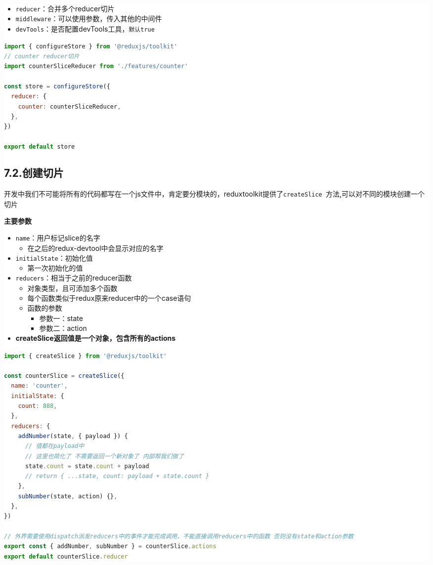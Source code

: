 * `reducer`：合并多个reducer切片
* `middleware`：可以使用参数，传入其他的中间件
* `devTools`：是否配置devTools工具，`默认true`



```js
import { configureStore } from '@reduxjs/toolkit'
// counter reducer切片
import counterSliceReducer from './features/counter'

const store = configureStore({
  reducer: {
    counter: counterSliceReducer,
  },
})

export default store

```

## 7.2.创建切片

开发中我们不可能将所有的代码都写在一个js文件中，肯定要分模块的，reduxtoolkit提供了`createSlice `方法,可以对不同的模块创建一个切片



**主要参数**

* `name`：用户标记slice的名字
  * 在之后的redux-devtool中会显示对应的名字
* `initialState`：初始化值
  * 第一次初始化的值
* `reducers`：相当于之前的reducer函数
  * 对象类型，且可添加多个函数
  * 每个函数类似于redux原来reducer中的一个case语句
  * 函数的参数
    * 参数一：state
    * 参数二：action
* **createSlice返回值是一个对象，包含所有的actions**

```js
import { createSlice } from '@reduxjs/toolkit'

const counterSlice = createSlice({
  name: 'counter',
  initialState: {
    count: 888,
  },
  reducers: {
    addNumber(state, { payload }) {
      // 值都在payload中
      // 这里也简化了 不需要返回一个新对象了 内部帮我们做了
      state.count = state.count + payload
      // return { ...state, count: payload + state.count }
    },
    subNumber(state, action) {},
  },
})

// 外界需要使用dispatch派发reducers中的事件才能完成调用，不能直接调用reducers中的函数 否则没有state和action参数
export const { addNumber, subNumber } = counterSlice.actions
export default counterSlice.reducer
```
